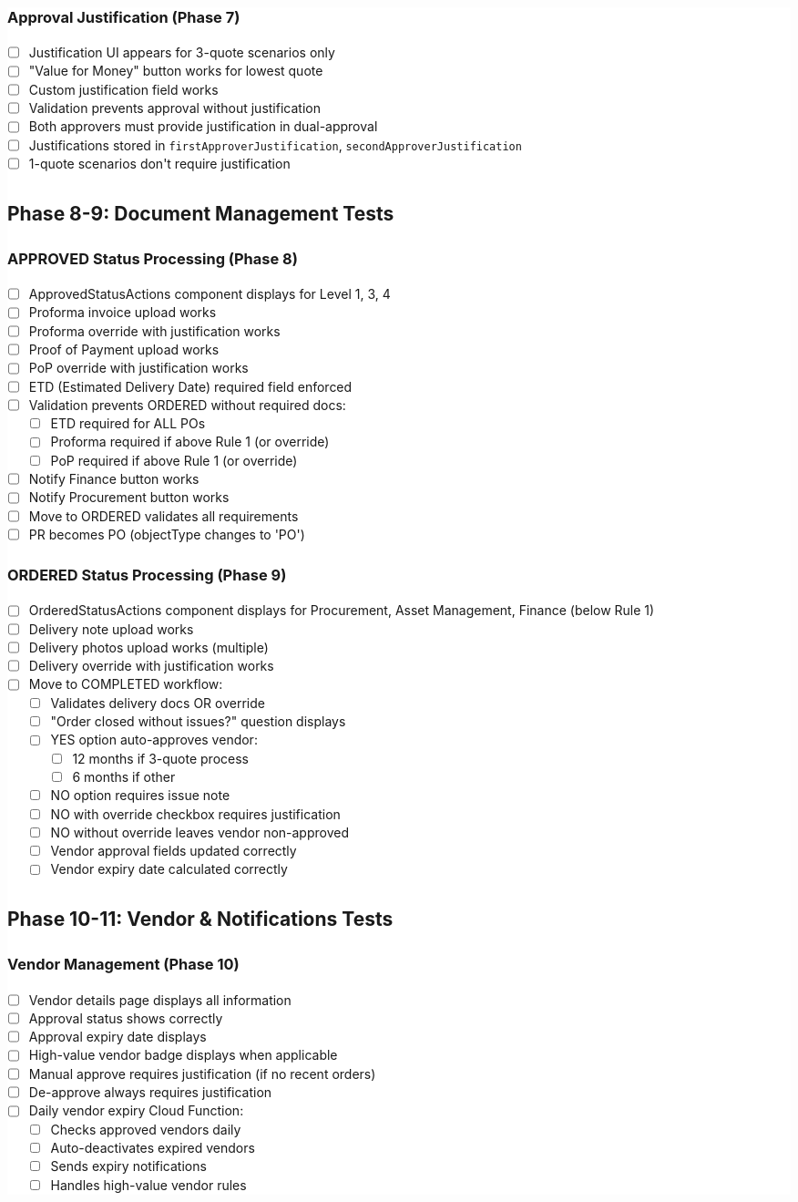 ### Approval Justification (Phase 7)
- [ ] Justification UI appears for 3-quote scenarios only
- [ ] "Value for Money" button works for lowest quote
- [ ] Custom justification field works
- [ ] Validation prevents approval without justification
- [ ] Both approvers must provide justification in dual-approval
- [ ] Justifications stored in `firstApproverJustification`, `secondApproverJustification`
- [ ] 1-quote scenarios don't require justification

## Phase 8-9: Document Management Tests

### APPROVED Status Processing (Phase 8)
- [ ] ApprovedStatusActions component displays for Level 1, 3, 4
- [ ] Proforma invoice upload works
- [ ] Proforma override with justification works
- [ ] Proof of Payment upload works
- [ ] PoP override with justification works
- [ ] ETD (Estimated Delivery Date) required field enforced
- [ ] Validation prevents ORDERED without required docs:
  - [ ] ETD required for ALL POs
  - [ ] Proforma required if above Rule 1 (or override)
  - [ ] PoP required if above Rule 1 (or override)
- [ ] Notify Finance button works
- [ ] Notify Procurement button works
- [ ] Move to ORDERED validates all requirements
- [ ] PR becomes PO (objectType changes to 'PO')

### ORDERED Status Processing (Phase 9)
- [ ] OrderedStatusActions component displays for Procurement, Asset Management, Finance (below Rule 1)
- [ ] Delivery note upload works
- [ ] Delivery photos upload works (multiple)
- [ ] Delivery override with justification works
- [ ] Move to COMPLETED workflow:
  - [ ] Validates delivery docs OR override
  - [ ] "Order closed without issues?" question displays
  - [ ] YES option auto-approves vendor:
    - [ ] 12 months if 3-quote process
    - [ ] 6 months if other
  - [ ] NO option requires issue note
  - [ ] NO with override checkbox requires justification
  - [ ] NO without override leaves vendor non-approved
  - [ ] Vendor approval fields updated correctly
  - [ ] Vendor expiry date calculated correctly

## Phase 10-11: Vendor & Notifications Tests

### Vendor Management (Phase 10)
- [ ] Vendor details page displays all information
- [ ] Approval status shows correctly
- [ ] Approval expiry date displays
- [ ] High-value vendor badge displays when applicable
- [ ] Manual approve requires justification (if no recent orders)
- [ ] De-approve always requires justification
- [ ] Daily vendor expiry Cloud Function:
  - [ ] Checks approved vendors daily
  - [ ] Auto-deactivates expired vendors
  - [ ] Sends expiry notifications
  - [ ] Handles high-value vendor rules
